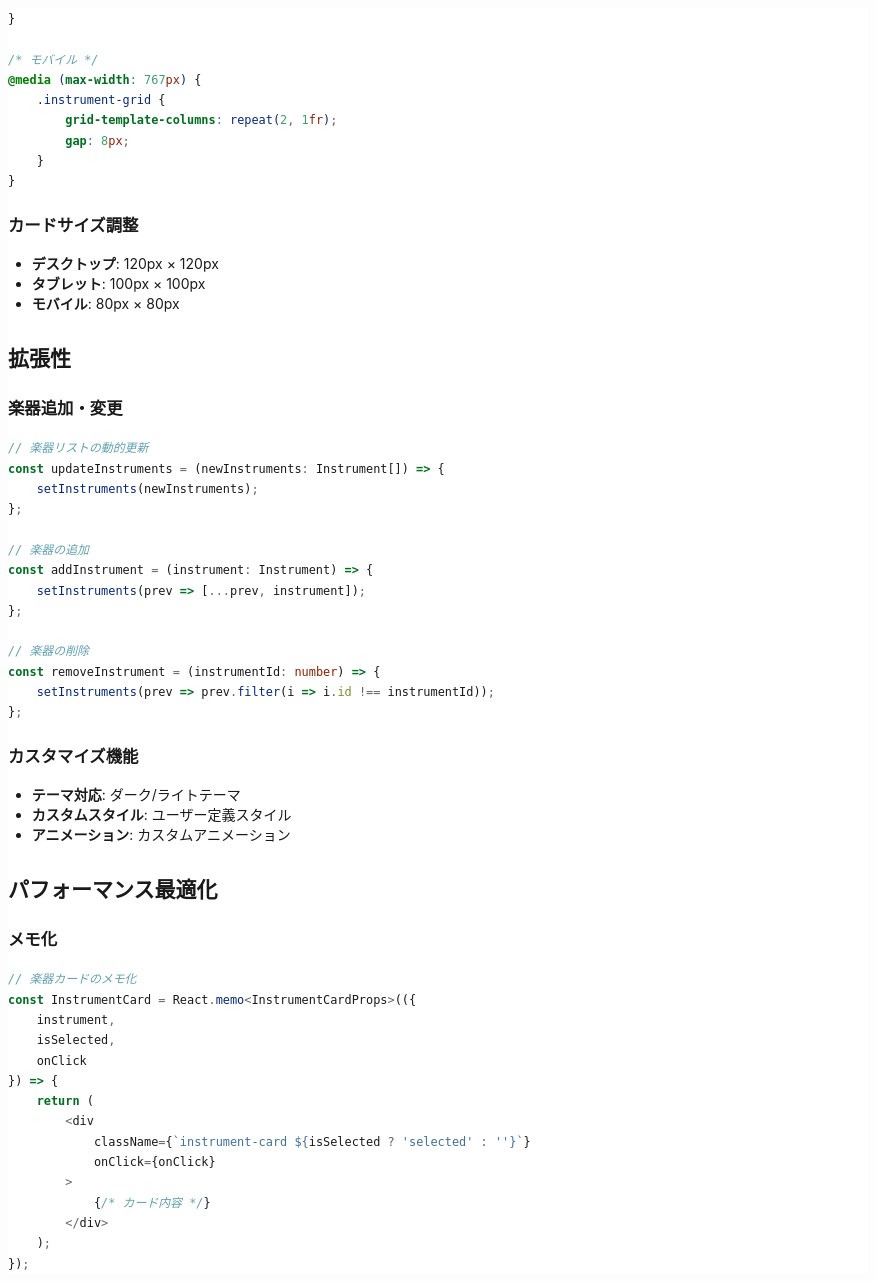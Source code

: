 ```css
}

/* モバイル */
@media (max-width: 767px) {
    .instrument-grid {
        grid-template-columns: repeat(2, 1fr);
        gap: 8px;
    }
}
```

### カードサイズ調整
- **デスクトップ**: 120px × 120px
- **タブレット**: 100px × 100px
- **モバイル**: 80px × 80px

## 拡張性

### 楽器追加・変更
```typescript
// 楽器リストの動的更新
const updateInstruments = (newInstruments: Instrument[]) => {
    setInstruments(newInstruments);
};

// 楽器の追加
const addInstrument = (instrument: Instrument) => {
    setInstruments(prev => [...prev, instrument]);
};

// 楽器の削除
const removeInstrument = (instrumentId: number) => {
    setInstruments(prev => prev.filter(i => i.id !== instrumentId));
};
```

### カスタマイズ機能
- **テーマ対応**: ダーク/ライトテーマ
- **カスタムスタイル**: ユーザー定義スタイル
- **アニメーション**: カスタムアニメーション

## パフォーマンス最適化

### メモ化
```typescript
// 楽器カードのメモ化
const InstrumentCard = React.memo<InstrumentCardProps>(({ 
    instrument, 
    isSelected, 
    onClick 
}) => {
    return (
        <div 
            className={`instrument-card ${isSelected ? 'selected' : ''}`}
            onClick={onClick}
        >
            {/* カード内容 */}
        </div>
    );
});

```